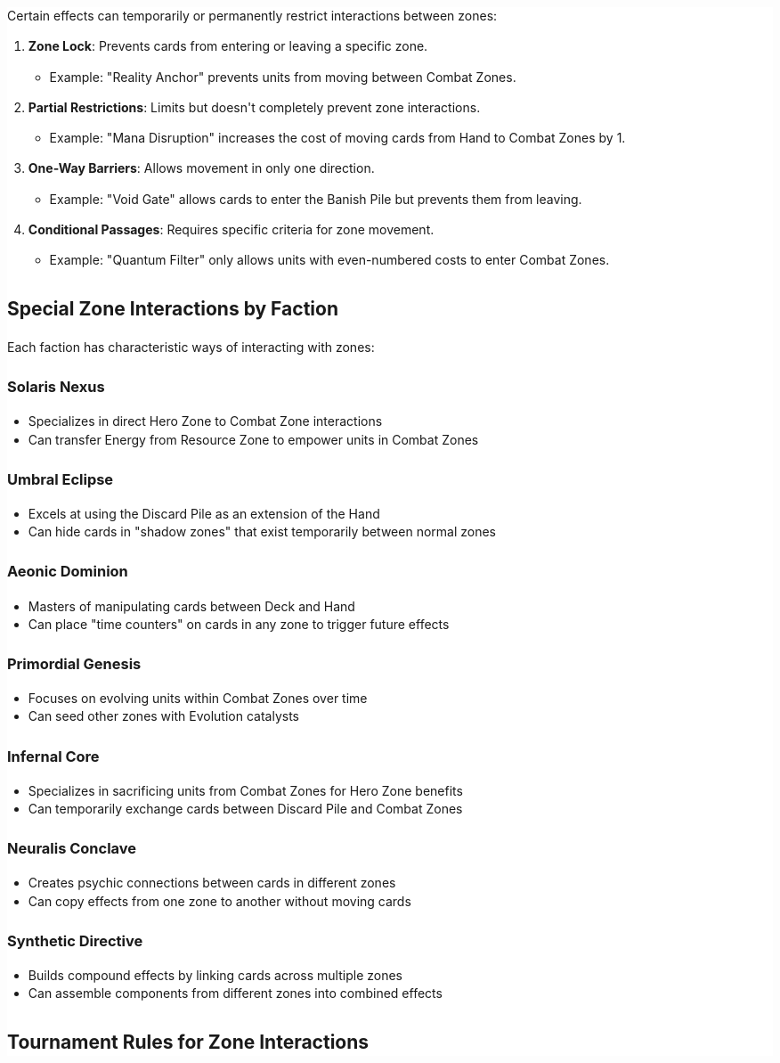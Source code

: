 Certain effects can temporarily or permanently restrict interactions between zones:

1. **Zone Lock**: Prevents cards from entering or leaving a specific zone.
   - Example: "Reality Anchor" prevents units from moving between Combat Zones.

2. **Partial Restrictions**: Limits but doesn't completely prevent zone interactions.
   - Example: "Mana Disruption" increases the cost of moving cards from Hand to Combat Zones by 1.

3. **One-Way Barriers**: Allows movement in only one direction.
   - Example: "Void Gate" allows cards to enter the Banish Pile but prevents them from leaving.

4. **Conditional Passages**: Requires specific criteria for zone movement.
   - Example: "Quantum Filter" only allows units with even-numbered costs to enter Combat Zones.

## Special Zone Interactions by Faction

Each faction has characteristic ways of interacting with zones:

### Solaris Nexus

- Specializes in direct Hero Zone to Combat Zone interactions
- Can transfer Energy from Resource Zone to empower units in Combat Zones

### Umbral Eclipse

- Excels at using the Discard Pile as an extension of the Hand
- Can hide cards in "shadow zones" that exist temporarily between normal zones

### Aeonic Dominion

- Masters of manipulating cards between Deck and Hand
- Can place "time counters" on cards in any zone to trigger future effects

### Primordial Genesis

- Focuses on evolving units within Combat Zones over time
- Can seed other zones with Evolution catalysts

### Infernal Core

- Specializes in sacrificing units from Combat Zones for Hero Zone benefits
- Can temporarily exchange cards between Discard Pile and Combat Zones

### Neuralis Conclave

- Creates psychic connections between cards in different zones
- Can copy effects from one zone to another without moving cards

### Synthetic Directive

- Builds compound effects by linking cards across multiple zones
- Can assemble components from different zones into combined effects

## Tournament Rules for Zone Interactions

